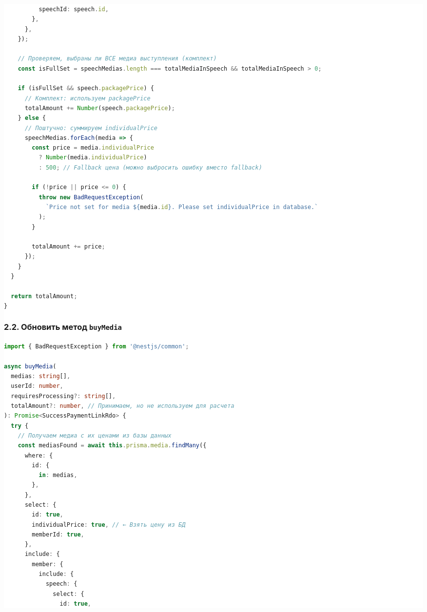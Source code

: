 ```typescript
          speechId: speech.id,
        },
      },
    });

    // Проверяем, выбраны ли ВСЕ медиа выступления (комплект)
    const isFullSet = speechMedias.length === totalMediaInSpeech && totalMediaInSpeech > 0;

    if (isFullSet && speech.packagePrice) {
      // Комплект: используем packagePrice
      totalAmount += Number(speech.packagePrice);
    } else {
      // Поштучно: суммируем individualPrice
      speechMedias.forEach(media => {
        const price = media.individualPrice 
          ? Number(media.individualPrice) 
          : 500; // Fallback цена (можно выбросить ошибку вместо fallback)
        
        if (!price || price <= 0) {
          throw new BadRequestException(
            `Price not set for media ${media.id}. Please set individualPrice in database.`
          );
        }
        
        totalAmount += price;
      });
    }
  }

  return totalAmount;
}
```

### 2.2. Обновить метод `buyMedia`

```typescript
import { BadRequestException } from '@nestjs/common';

async buyMedia(
  medias: string[],
  userId: number,
  requiresProcessing?: string[],
  totalAmount?: number, // Принимаем, но не используем для расчета
): Promise<SuccessPaymentLinkRdo> {
  try {
    // Получаем медиа с их ценами из базы данных
    const mediasFound = await this.prisma.media.findMany({
      where: {
        id: {
          in: medias,
        },
      },
      select: { 
        id: true,
        individualPrice: true, // ← Взять цену из БД
        memberId: true,
      },
      include: {
        member: {
          include: {
            speech: {
              select: {
                id: true,
```